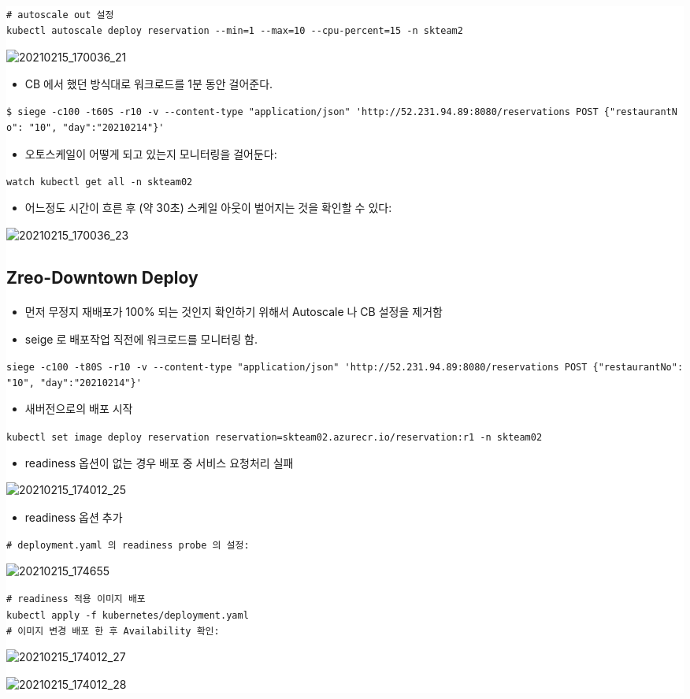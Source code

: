 ```
# autoscale out 설정
kubectl autoscale deploy reservation --min=1 --max=10 --cpu-percent=15 -n skteam2
```
![20210215_170036_21](https://user-images.githubusercontent.com/77368612/107920351-2aec7980-6fb0-11eb-9e2a-98bc26e3c503.png)

- CB 에서 했던 방식대로 워크로드를 1분 동안 걸어준다.
```
$ siege -c100 -t60S -r10 -v --content-type "application/json" 'http://52.231.94.89:8080/reservations POST {"restaurantNo": "10", "day":"20210214"}'
```
- 오토스케일이 어떻게 되고 있는지 모니터링을 걸어둔다:
```
watch kubectl get all -n skteam02
```
- 어느정도 시간이 흐른 후 (약 30초) 스케일 아웃이 벌어지는 것을 확인할 수 있다:

![20210215_170036_23](https://user-images.githubusercontent.com/77368612/107920537-77d05000-6fb0-11eb-9a64-ebcb5525793e.png)



## Zreo-Downtown Deploy

* 먼저 무정지 재배포가 100% 되는 것인지 확인하기 위해서 Autoscale 나 CB 설정을 제거함

- seige 로 배포작업 직전에 워크로드를 모니터링 함.

```
siege -c100 -t80S -r10 -v --content-type "application/json" 'http://52.231.94.89:8080/reservations POST {"restaurantNo": "10", "day":"20210214"}'

```
- 새버전으로의 배포 시작
```
kubectl set image deploy reservation reservation=skteam02.azurecr.io/reservation:r1 -n skteam02
```

- readiness 옵션이 없는 경우 배포 중 서비스 요청처리 실패

![20210215_174012_25](https://user-images.githubusercontent.com/77368612/107923856-6b022b00-6fb5-11eb-83ec-d9aff7aab485.png)

- readiness 옵션 추가
```
# deployment.yaml 의 readiness probe 의 설정:
```
![20210215_174655](https://user-images.githubusercontent.com/77368612/107924141-d6e49380-6fb5-11eb-98e9-73c36346fca8.png)

```
# readiness 적용 이미지 배포
kubectl apply -f kubernetes/deployment.yaml
# 이미지 변경 배포 한 후 Availability 확인:
```
![20210215_174012_27](https://user-images.githubusercontent.com/77368612/107924279-0dbaa980-6fb6-11eb-985b-0891124e9e24.png)

![20210215_174012_28](https://user-images.githubusercontent.com/77368612/107924289-114e3080-6fb6-11eb-935f-a21ea1d7b33c.png)
